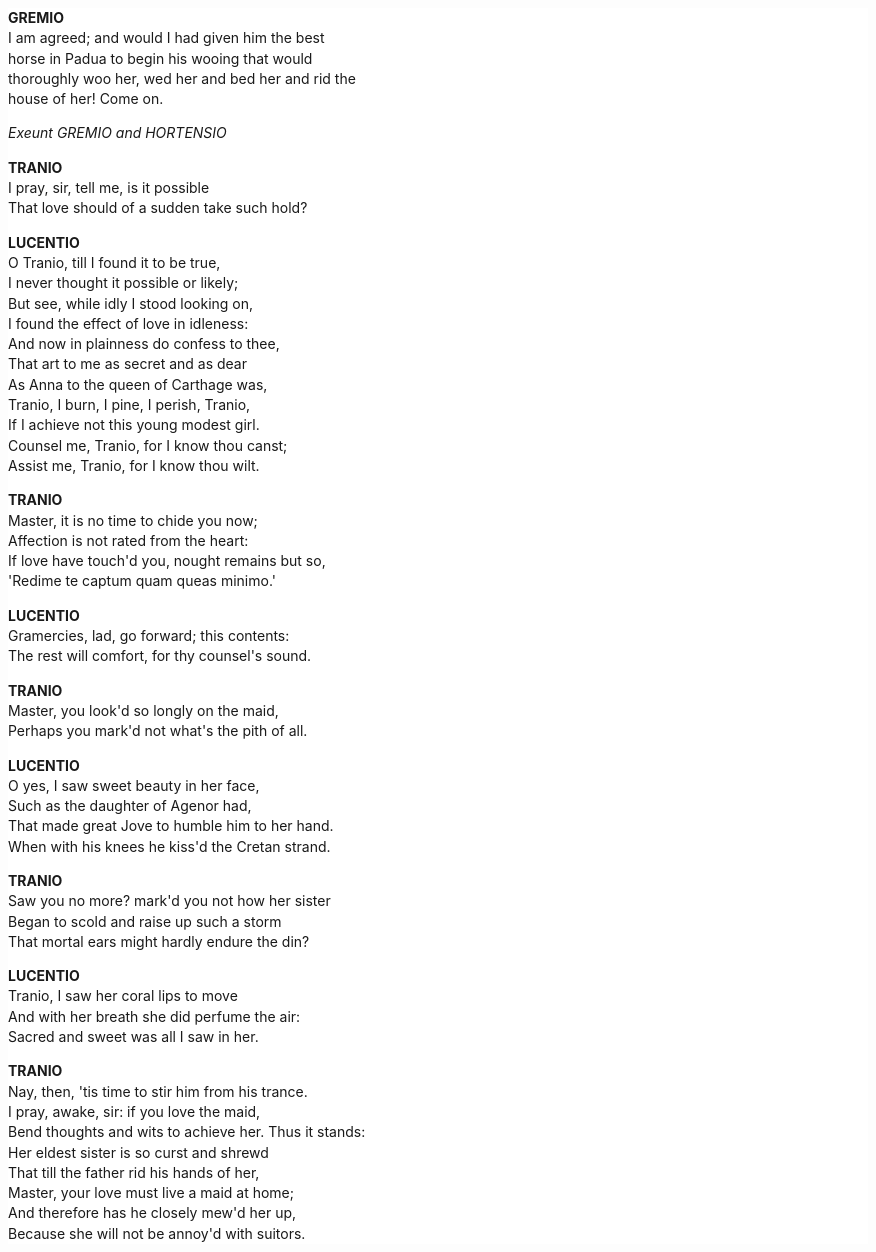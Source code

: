 **GREMIO**  
I am agreed; and would I had given him the best  
horse in Padua to begin his wooing that would  
thoroughly woo her, wed her and bed her and rid the  
house of her! Come on.

_Exeunt GREMIO and HORTENSIO_

**TRANIO**  
I pray, sir, tell me, is it possible  
That love should of a sudden take such hold?

**LUCENTIO**  
O Tranio, till I found it to be true,  
I never thought it possible or likely;  
But see, while idly I stood looking on,  
I found the effect of love in idleness:  
And now in plainness do confess to thee,  
That art to me as secret and as dear  
As Anna to the queen of Carthage was,  
Tranio, I burn, I pine, I perish, Tranio,  
If I achieve not this young modest girl.  
Counsel me, Tranio, for I know thou canst;  
Assist me, Tranio, for I know thou wilt.

**TRANIO**  
Master, it is no time to chide you now;  
Affection is not rated from the heart:  
If love have touch'd you, nought remains but so,  
'Redime te captum quam queas minimo.'

**LUCENTIO**  
Gramercies, lad, go forward; this contents:  
The rest will comfort, for thy counsel's sound.

**TRANIO**  
Master, you look'd so longly on the maid,  
Perhaps you mark'd not what's the pith of all.

**LUCENTIO**  
O yes, I saw sweet beauty in her face,  
Such as the daughter of Agenor had,  
That made great Jove to humble him to her hand.  
When with his knees he kiss'd the Cretan strand.

**TRANIO**  
Saw you no more? mark'd you not how her sister  
Began to scold and raise up such a storm  
That mortal ears might hardly endure the din?

**LUCENTIO**  
Tranio, I saw her coral lips to move  
And with her breath she did perfume the air:  
Sacred and sweet was all I saw in her.

**TRANIO**  
Nay, then, 'tis time to stir him from his trance.  
I pray, awake, sir: if you love the maid,  
Bend thoughts and wits to achieve her. Thus it stands:  
Her eldest sister is so curst and shrewd  
That till the father rid his hands of her,  
Master, your love must live a maid at home;  
And therefore has he closely mew'd her up,  
Because she will not be annoy'd with suitors.
